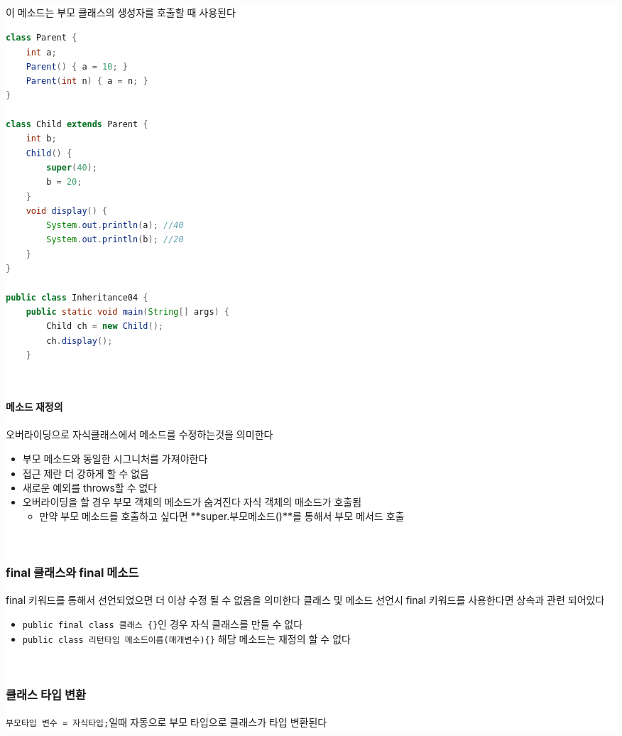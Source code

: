 이 메소드는 부모 클래스의 생성자를 호출할 때 사용된다 

``` java
class Parent {
    int a;
    Parent() { a = 10; }
    Parent(int n) { a = n; }
}
 
class Child extends Parent {
    int b;
    Child() {
        super(40);
        b = 20;
    }
    void display() {
        System.out.println(a); //40
        System.out.println(b); //20
    }
}
 
public class Inheritance04 {
    public static void main(String[] args) {
        Child ch = new Child();
        ch.display();
    }
```

&nbsp;

#### 메소드 재정의

오버라이딩으로 자식클래스에서 메소드를 수정하는것을 의미한다

* 부모 메소드와 동일한 시그니처를 가져야한다
* 접근 제란 더 강하게 할 수 없음
* 새로운 예외를 throws할 수 없다
* 오버라이딩을 할 경우 부모 객체의 메소드가 숨겨진다 자식 객체의 매소드가 호출됨
  * 만약 부모 메소드를 호출하고 싶다면 **super.부모메소드()**를 통해서 부모 메서드 호출

&nbsp;

### final 클래스와 final 메소드

final 키워드를 통해서 선언되었으면 더 이상 수정 될 수 없음을 의미한다 클래스 및 메소드 선언시 final 키워드를 사용한다면 상속과 관련 되어있다

* `public final class 클래스 {}`인 경우 자식 클래스를 만들 수 없다
* `public class 리턴타입 메소드이름(매개변수){}` 해당 메소드는 재정의 할 수 없다



&nbsp;

### 클래스 타입 변환

`부모타입 변수 = 자식타입;`일때 자동으로 부모 타입으로 클래스가 타입 변환된다
